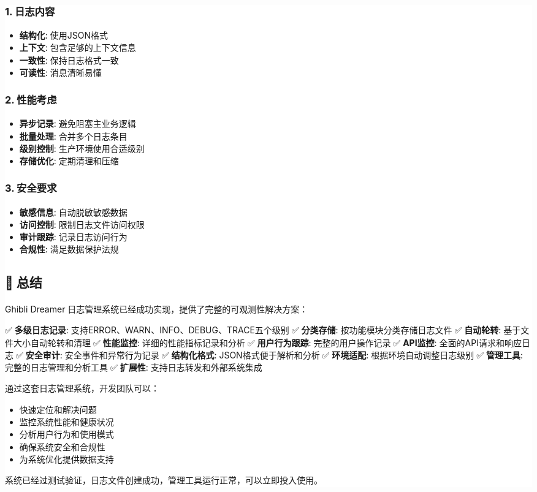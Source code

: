 ### 1. 日志内容
- **结构化**: 使用JSON格式
- **上下文**: 包含足够的上下文信息
- **一致性**: 保持日志格式一致
- **可读性**: 消息清晰易懂

### 2. 性能考虑
- **异步记录**: 避免阻塞主业务逻辑
- **批量处理**: 合并多个日志条目
- **级别控制**: 生产环境使用合适级别
- **存储优化**: 定期清理和压缩

### 3. 安全要求
- **敏感信息**: 自动脱敏敏感数据
- **访问控制**: 限制日志文件访问权限
- **审计跟踪**: 记录日志访问行为
- **合规性**: 满足数据保护法规

## 🎉 总结

Ghibli Dreamer 日志管理系统已经成功实现，提供了完整的可观测性解决方案：

✅ **多级日志记录**: 支持ERROR、WARN、INFO、DEBUG、TRACE五个级别
✅ **分类存储**: 按功能模块分类存储日志文件
✅ **自动轮转**: 基于文件大小自动轮转和清理
✅ **性能监控**: 详细的性能指标记录和分析
✅ **用户行为跟踪**: 完整的用户操作记录
✅ **API监控**: 全面的API请求和响应日志
✅ **安全审计**: 安全事件和异常行为记录
✅ **结构化格式**: JSON格式便于解析和分析
✅ **环境适配**: 根据环境自动调整日志级别
✅ **管理工具**: 完整的日志管理和分析工具
✅ **扩展性**: 支持日志转发和外部系统集成

通过这套日志管理系统，开发团队可以：
- 快速定位和解决问题
- 监控系统性能和健康状况
- 分析用户行为和使用模式
- 确保系统安全和合规性
- 为系统优化提供数据支持

系统已经过测试验证，日志文件创建成功，管理工具运行正常，可以立即投入使用。
